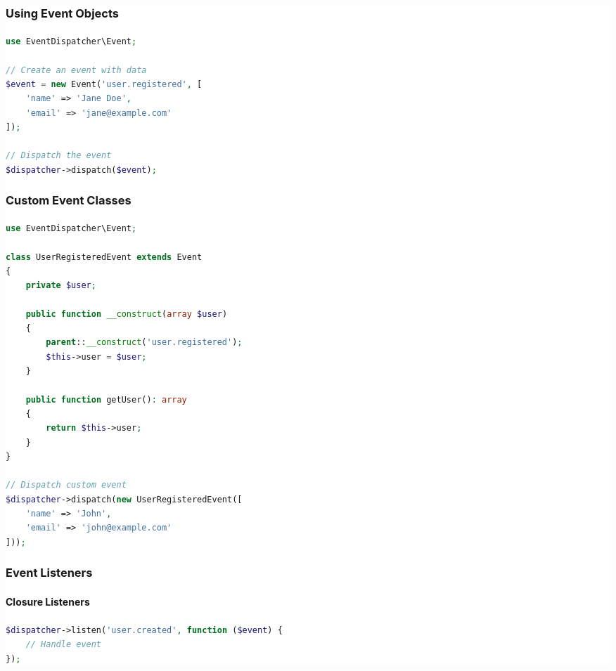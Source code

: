 ### Using Event Objects

```php
use EventDispatcher\Event;

// Create an event with data
$event = new Event('user.registered', [
    'name' => 'Jane Doe',
    'email' => 'jane@example.com'
]);

// Dispatch the event
$dispatcher->dispatch($event);
```

### Custom Event Classes

```php
use EventDispatcher\Event;

class UserRegisteredEvent extends Event
{
    private $user;

    public function __construct(array $user)
    {
        parent::__construct('user.registered');
        $this->user = $user;
    }

    public function getUser(): array
    {
        return $this->user;
    }
}

// Dispatch custom event
$dispatcher->dispatch(new UserRegisteredEvent([
    'name' => 'John',
    'email' => 'john@example.com'
]));
```

### Event Listeners

#### Closure Listeners

```php
$dispatcher->listen('user.created', function ($event) {
    // Handle event
});
```

